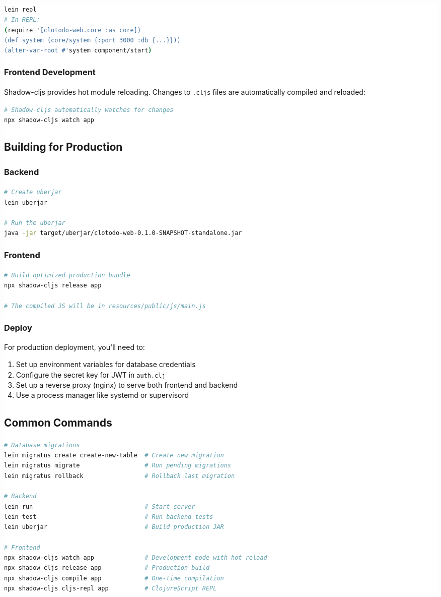 ```bash
lein repl
# In REPL:
(require '[clotodo-web.core :as core])
(def system (core/system {:port 3000 :db {...}}))
(alter-var-root #'system component/start)
```

### Frontend Development

Shadow-cljs provides hot module reloading. Changes to `.cljs` files are automatically compiled and reloaded:

```bash
# Shadow-cljs automatically watches for changes
npx shadow-cljs watch app
```

## Building for Production

### Backend

```bash
# Create uberjar
lein uberjar

# Run the uberjar
java -jar target/uberjar/clotodo-web-0.1.0-SNAPSHOT-standalone.jar
```

### Frontend

```bash
# Build optimized production bundle
npx shadow-cljs release app

# The compiled JS will be in resources/public/js/main.js
```

### Deploy

For production deployment, you'll need to:

1. Set up environment variables for database credentials
2. Configure the secret key for JWT in `auth.clj`
3. Set up a reverse proxy (nginx) to serve both frontend and backend
4. Use a process manager like systemd or supervisord

## Common Commands

```bash
# Database migrations
lein migratus create create-new-table  # Create new migration
lein migratus migrate                  # Run pending migrations
lein migratus rollback                 # Rollback last migration

# Backend
lein run                               # Start server
lein test                              # Run backend tests
lein uberjar                           # Build production JAR

# Frontend
npx shadow-cljs watch app              # Development mode with hot reload
npx shadow-cljs release app            # Production build
npx shadow-cljs compile app            # One-time compilation
npx shadow-cljs cljs-repl app          # ClojureScript REPL
```